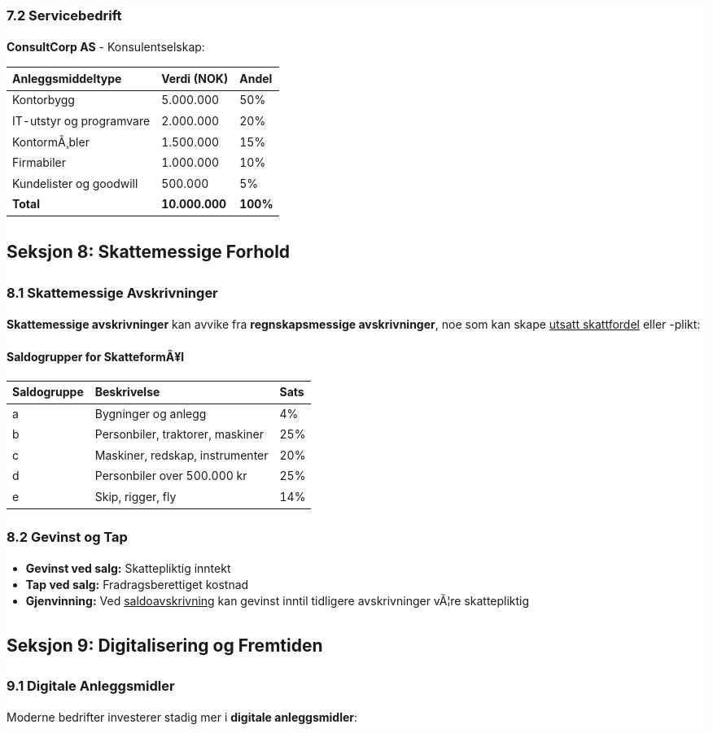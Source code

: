 ### 7.2 Servicebedrift

**ConsultCorp AS** - Konsulentselskap:

| Anleggsmiddeltype | Verdi (NOK) | Andel |
|:------------------|:------------|:------|
| Kontorbygg | 5.000.000 | 50% |
| IT-utstyr og programvare | 2.000.000 | 20% |
| KontormÃ¸bler | 1.500.000 | 15% |
| Firmabiler | 1.000.000 | 10% |
| Kundelister og goodwill | 500.000 | 5% |
| **Total** | **10.000.000** | **100%** |

## Seksjon 8: Skattemessige Forhold

### 8.1 Skattemessige Avskrivninger

**Skattemessige avskrivninger** kan avvike fra **regnskapsmessige avskrivninger**, noe som kan skape [utsatt skattfordel](/blogs/kontoplan/1070-utsatt-skattfordel "Konto 1070 - Utsatt skattfordel") eller -plikt:

#### Saldogrupper for SkatteformÃ¥l

| Saldogruppe | Beskrivelse | Sats |
|:------------|:------------|:-----|
| a | Bygninger og anlegg | 4% |
| b | Personbiler, traktorer, maskiner | 25% |
| c | Maskiner, redskap, instrumenter | 20% |
| d | Personbiler over 500.000 kr | 25% |
| e | Skip, rigger, fly | 14% |

### 8.2 Gevinst og Tap

* **Gevinst ved salg:** Skattepliktig inntekt
* **Tap ved salg:** Fradragsberettiget kostnad
* **Gjenvinning:** Ved [saldoavskrivning](/blogs/regnskap/hva-er-saldoavskrivning "Hva er Saldoavskrivning i Regnskap? Komplett Guide til Degressiv Avskrivning") kan gevinst inntil tidligere avskrivninger vÃ¦re skattepliktig

## Seksjon 9: Digitalisering og Fremtiden

### 9.1 Digitale Anleggsmidler

Moderne bedrifter investerer stadig mer i **digitale anleggsmidler**:

